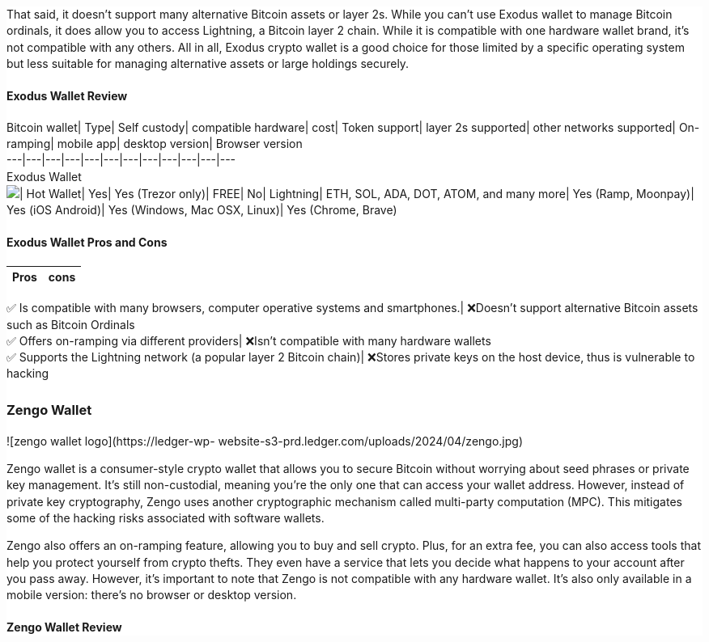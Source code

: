 That said, it doesn’t support many alternative Bitcoin assets or layer 2s.
While you can’t use Exodus wallet to manage Bitcoin ordinals, it does allow
you to access Lightning, a Bitcoin layer 2 chain. While it is compatible with
one hardware wallet brand, it’s not compatible with any others. All in all,
Exodus crypto wallet is a good choice for those limited by a specific
operating system but less suitable for managing alternative assets or large
holdings securely.

#### **Exodus Wallet Review**

Bitcoin wallet| Type| Self custody| compatible hardware| cost| Token support|
layer 2s supported| other networks supported| On-ramping| mobile app| desktop
version| Browser version  
---|---|---|---|---|---|---|---|---|---|---|---  
Exodus Wallet  
![](https://ledger-wp-website-s3-prd.ledger.com/uploads/2024/04/exodus.jpg)|
Hot Wallet| Yes| Yes (Trezor only)| FREE| No| Lightning| ETH, SOL, ADA, DOT,
ATOM, and many more| Yes (Ramp, Moonpay)| Yes (iOS Android)| Yes (Windows, Mac
OSX, Linux)| Yes (Chrome, Brave)  
  
#### **Exodus Wallet Pros and Cons**

Pros| cons  
---|---  
✅ Is compatible with many browsers, computer operative systems and
smartphones.| ❌Doesn’t support alternative Bitcoin assets such as Bitcoin
Ordinals  
✅ Offers on-ramping via different providers| ❌Isn’t compatible with many
hardware wallets  
✅ Supports the Lightning network (a popular layer 2 Bitcoin chain)| ❌Stores
private keys on the host device, thus is vulnerable to hacking  
  
### **Zengo Wallet**

![zengo wallet logo](https://ledger-wp-
website-s3-prd.ledger.com/uploads/2024/04/zengo.jpg)

Zengo wallet is a consumer-style crypto wallet that allows you to secure
Bitcoin without worrying about seed phrases or private key management. It’s
still non-custodial, meaning you’re the only one that can access your wallet
address. However, instead of private key cryptography, Zengo uses another
cryptographic mechanism called multi-party computation (MPC). This mitigates
some of the hacking risks associated with software wallets.

Zengo also offers an on-ramping feature, allowing you to buy and sell crypto.
Plus, for an extra fee, you can also access tools that help you protect
yourself from crypto thefts. They even have a service that lets you decide
what happens to your account after you pass away. However, it’s important to
note that Zengo is not compatible with any hardware wallet. It’s also only
available in a mobile version: there’s no browser or desktop version.

#### **Zengo Wallet** **Review**
